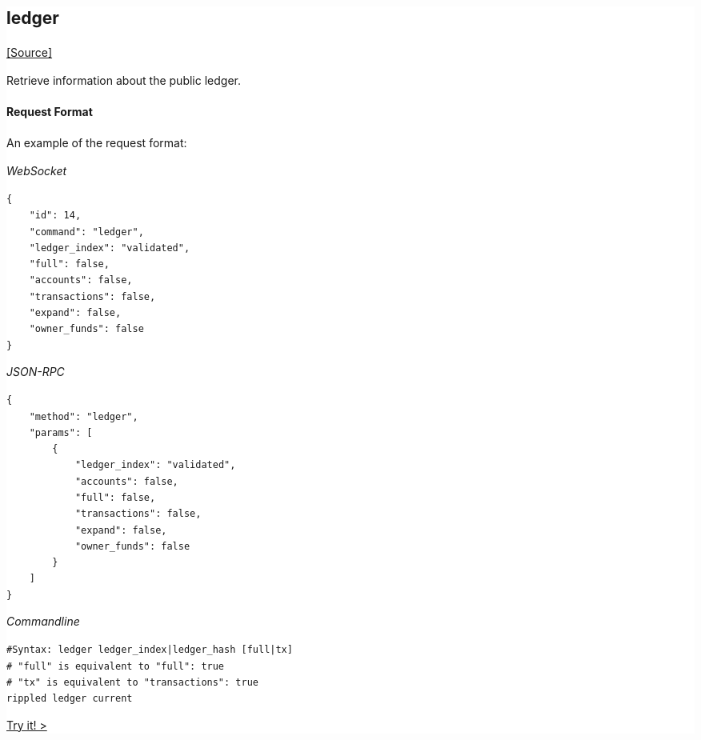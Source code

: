 ## ledger
[[Source]<br>](https://github.com/ripple/rippled/blob/master/src/ripple/rpc/handlers/LedgerHandler.cpp "Source")

Retrieve information about the public ledger.

#### Request Format
An example of the request format:



*WebSocket*

```
{
    "id": 14,
    "command": "ledger",
    "ledger_index": "validated",
    "full": false,
    "accounts": false,
    "transactions": false,
    "expand": false,
    "owner_funds": false
}
```

*JSON-RPC*

```
{
    "method": "ledger",
    "params": [
        {
            "ledger_index": "validated",
            "accounts": false,
            "full": false,
            "transactions": false,
            "expand": false,
            "owner_funds": false
        }
    ]
}
```

*Commandline*

```
#Syntax: ledger ledger_index|ledger_hash [full|tx]
# "full" is equivalent to "full": true
# "tx" is equivalent to "transactions": true
rippled ledger current
```



[Try it! >](ripple-api-tool.html#ledger)
